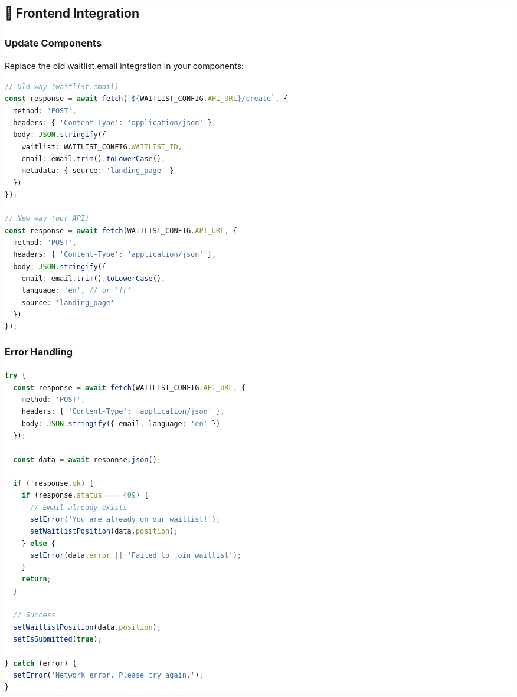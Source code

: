 ## 🎨 Frontend Integration

### Update Components

Replace the old waitlist.email integration in your components:

```typescript
// Old way (waitlist.email)
const response = await fetch(`${WAITLIST_CONFIG.API_URL}/create`, {
  method: 'POST',
  headers: { 'Content-Type': 'application/json' },
  body: JSON.stringify({
    waitlist: WAITLIST_CONFIG.WAITLIST_ID,
    email: email.trim().toLowerCase(),
    metadata: { source: 'landing_page' }
  })
});

// New way (our API)
const response = await fetch(WAITLIST_CONFIG.API_URL, {
  method: 'POST',
  headers: { 'Content-Type': 'application/json' },
  body: JSON.stringify({
    email: email.trim().toLowerCase(),
    language: 'en', // or 'fr'
    source: 'landing_page'
  })
});
```

### Error Handling

```typescript
try {
  const response = await fetch(WAITLIST_CONFIG.API_URL, {
    method: 'POST',
    headers: { 'Content-Type': 'application/json' },
    body: JSON.stringify({ email, language: 'en' })
  });

  const data = await response.json();

  if (!response.ok) {
    if (response.status === 409) {
      // Email already exists
      setError('You are already on our waitlist!');
      setWaitlistPosition(data.position);
    } else {
      setError(data.error || 'Failed to join waitlist');
    }
    return;
  }

  // Success
  setWaitlistPosition(data.position);
  setIsSubmitted(true);

} catch (error) {
  setError('Network error. Please try again.');
}
```

